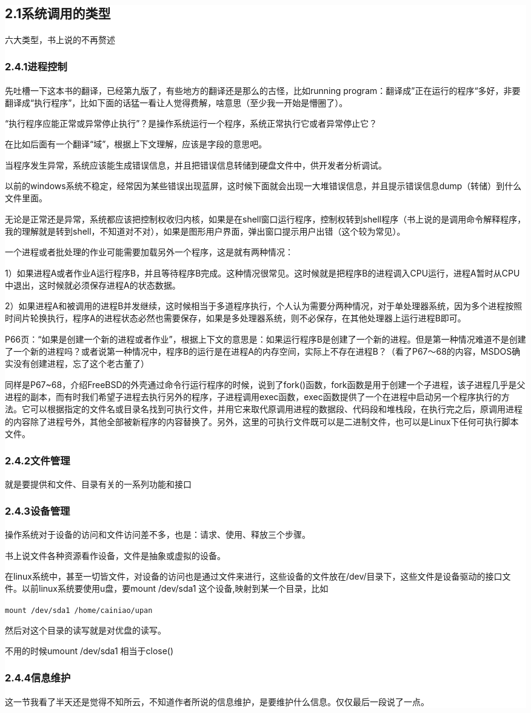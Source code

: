 ## 2.1系统调用的类型

六大类型，书上说的不再赘述

### 2.4.1进程控制

先吐槽一下这本书的翻译，已经第九版了，有些地方的翻译还是那么的古怪，比如running program：翻译成”正在运行的程序“多好，非要翻译成“执行程序”，比如下面的话猛一看让人觉得费解，啥意思（至少我一开始是懵圈了）。

“执行程序应能正常或异常停止执行”？是操作系统运行一个程序，系统正常执行它或者异常停止它？

在比如后面有一个翻译“域”，根据上下文理解，应该是字段的意思吧。

当程序发生异常，系统应该能生成错误信息，并且把错误信息转储到硬盘文件中，供开发者分析调试。

以前的windows系统不稳定，经常因为某些错误出现蓝屏，这时候下面就会出现一大堆错误信息，并且提示错误信息dump（转储）到什么文件里面。

无论是正常还是异常，系统都应该把控制权收归内核，如果是在shell窗口运行程序，控制权转到shell程序（书上说的是调用命令解释程序，我的理解就是转到shell，不知道对不对），如果是图形用户界面，弹出窗口提示用户出错（这个较为常见）。

一个进程或者批处理的作业可能需要加载另外一个程序，这是就有两种情况：

1）如果进程A或者作业A运行程序B，并且等待程序B完成。这种情况很常见。这时候就是把程序B的进程调入CPU运行，进程A暂时从CPU中退出，这时候就必须保存进程A的状态数据。

2）如果进程A和被调用的进程B并发继续，这时候相当于多道程序执行，个人认为需要分两种情况，对于单处理器系统，因为多个进程按照时间片轮换执行，程序A的进程状态必然也需要保存，如果是多处理器系统，则不必保存，在其他处理器上运行进程B即可。

P66页：“如果是创建一个新的进程或者作业”，根据上下文的意思是：如果运行程序B是创建了一个新的进程。但是第一种情况难道不是创建了一个新的进程吗？或者说第一种情况中，程序B的运行是在进程A的内存空间，实际上不存在进程B？（看了P67～68的内容，MSDOS确实没有创建进程，忘了这个老古董了）

同样是P67~68，介绍FreeBSD的外壳通过命令行运行程序的时候，说到了fork()函数，fork函数是用于创建一个子进程，该子进程几乎是父进程的副本，而有时我们希望子进程去执行另外的程序，子进程调用exec函数，exec函数提供了一个在进程中启动另一个程序执行的方法。它可以根据指定的文件名或目录名找到可执行文件，并用它来取代原调用进程的数据段、代码段和堆栈段，在执行完之后，原调用进程的内容除了进程号外，其他全部被新程序的内容替换了。另外，这里的可执行文件既可以是二进制文件，也可以是Linux下任何可执行脚本文件。

### 2.4.2文件管理

就是要提供和文件、目录有关的一系列功能和接口

### 2.4.3设备管理

操作系统对于设备的访问和文件访问差不多，也是：请求、使用、释放三个步骤。

书上说文件各种资源看作设备，文件是抽象或虚拟的设备。

在linux系统中，甚至一切皆文件，对设备的访问也是通过文件来进行，这些设备的文件放在/dev/目录下，这些文件是设备驱动的接口文件。以前linux系统要使用u盘，要mount /dev/sda1 这个设备,映射到某一个目录，比如

```
mount /dev/sda1 /home/cainiao/upan
```

然后对这个目录的读写就是对优盘的读写。

不用的时候umount /dev/sda1  相当于close()

### 2.4.4信息维护

这一节我看了半天还是觉得不知所云，不知道作者所说的信息维护，是要维护什么信息。仅仅最后一段说了一点。

